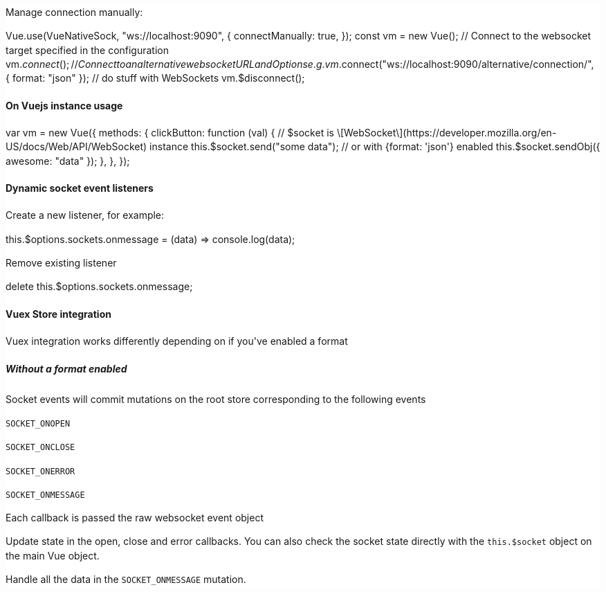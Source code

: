 Manage connection manually:

Vue.use(VueNativeSock, "ws://localhost:9090", {
  connectManually: true,
});
const vm \= new Vue();
// Connect to the websocket target specified in the configuration
vm.$connect();
// Connect to an alternative websocket URL and Options e.g.
vm.$connect("ws://localhost:9090/alternative/connection/", { format: "json" });
// do stuff with WebSockets
vm.$disconnect();

#### On Vuejs instance usage

var vm \= new Vue({
  methods: {
    clickButton: function (val) {
      // $socket is \[WebSocket\](https://developer.mozilla.org/en-US/docs/Web/API/WebSocket) instance
      this.$socket.send("some data");
      // or with {format: 'json'} enabled
      this.$socket.sendObj({ awesome: "data" });
    },
  },
});

#### Dynamic socket event listeners

Create a new listener, for example:

this.$options.sockets.onmessage \= (data) \=> console.log(data);

Remove existing listener

delete this.$options.sockets.onmessage;

#### Vuex Store integration

Vuex integration works differently depending on if you've enabled a format

##### Without a format enabled

Socket events will commit mutations on the root store corresponding to the following events

`SOCKET_ONOPEN`

`SOCKET_ONCLOSE`

`SOCKET_ONERROR`

`SOCKET_ONMESSAGE`

Each callback is passed the raw websocket event object

Update state in the open, close and error callbacks. You can also check the socket state directly with the `this.$socket` object on the main Vue object.

Handle all the data in the `SOCKET_ONMESSAGE` mutation.
